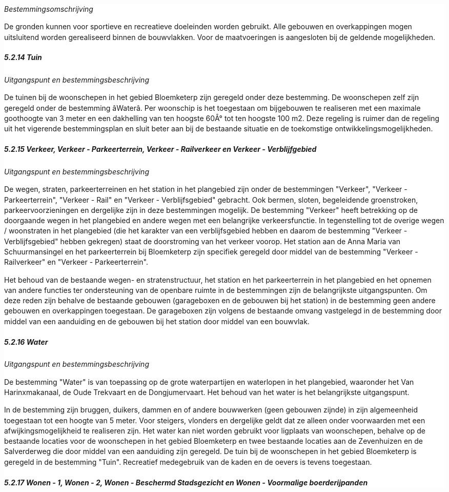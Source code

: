 *Bestemmingsomschrijving*

De gronden kunnen voor sportieve en recreatieve doeleinden worden gebruikt. Alle gebouwen en overkappingen mogen uitsluitend worden gerealiseerd binnen de bouwvlakken. Voor de maatvoeringen is aangesloten bij de geldende mogelijkheden.

##### 5\.2\.14 Tuin

*Uitgangspunt en bestemmingsbeschrijving*

De tuinen bij de woonschepen in het gebied Bloemketerp zijn geregeld onder deze bestemming. De woonschepen zelf zijn geregeld onder de bestemming âWaterâ. Per woonschip is het toegestaan om bijgebouwen te realiseren met een maximale goothoogte van 3 meter en een dakhelling van ten hoogste 60Â° tot ten hoogste 100 m2. Deze regeling is ruimer dan de regeling uit het vigerende bestemmingsplan en sluit beter aan bij de bestaande situatie en de toekomstige ontwikkelingsmogelijkheden.

##### 5\.2\.15 Verkeer, Verkeer \- Parkeerterrein, Verkeer \- Railverkeer en Verkeer \- Verblijfgebied

*Uitgangspunt en bestemmingsbeschrijving*

De wegen, straten, parkeerterreinen en het station in het plangebied zijn onder de bestemmingen "Verkeer", "Verkeer \- Parkeerterrein", "Verkeer \- Rail" en "Verkeer \- Verblijfsgebied" gebracht. Ook bermen, sloten, begeleidende groenstroken, parkeervoorzieningen en dergelijke zijn in deze bestemmingen mogelijk. De bestemming "Verkeer" heeft betrekking op de doorgaande wegen in het plangebied en andere wegen met een belangrijke verkeersfunctie. In tegenstelling tot de overige wegen / woonstraten in het plangebied (die het karakter van een verblijfsgebied hebben en daarom de bestemming "Verkeer \- Verblijfsgebied" hebben gekregen) staat de doorstroming van het verkeer voorop. Het station aan de Anna Maria van Schuurmansingel en het parkeerterrein bij Bloemketerp zijn specifiek geregeld door middel van de bestemming "Verkeer \- Railverkeer" en "Verkeer \- Parkeerterrein".

Het behoud van de bestaande wegen\- en stratenstructuur, het station en het parkeerterrein in het plangebied en het opnemen van andere functies ter ondersteuning van de openbare ruimte in de bestemmingen zijn de belangrijkste uitgangspunten. Om deze reden zijn behalve de bestaande gebouwen (garageboxen en de gebouwen bij het station) in de bestemming geen andere gebouwen en overkappingen toegestaan. De garageboxen zijn volgens de bestaande omvang vastgelegd in de bestemming door middel van een aanduiding en de gebouwen bij het station door middel van een bouwvlak.

##### 5\.2\.16 Water

*Uitgangspunt en bestemmingsbeschrijving*

De bestemming "Water" is van toepassing op de grote waterpartijen en waterlopen in het plangebied, waaronder het Van Harinxmakanaal, de Oude Trekvaart en de Dongjumervaart. Het behoud van het water is het belangrijkste uitgangspunt.

In de bestemming zijn bruggen, duikers, dammen en of andere bouwwerken (geen gebouwen zijnde) in zijn algemeenheid toegestaan tot een hoogte van 5 meter. Voor steigers, vlonders en dergelijke geldt dat ze alleen onder voorwaarden met een afwijkingsmogelijkheid te realiseren zijn. Het water kan niet worden gebruikt voor ligplaats van woonschepen, behalve op de bestaande locaties voor de woonschepen in het gebied Bloemketerp en twee bestaande locaties aan de Zevenhuizen en de Salverderweg die door middel van een aanduiding zijn geregeld. De tuin bij de woonschepen in het gebied Bloemketerp is geregeld in de bestemming "Tuin". Recreatief medegebruik van de kaden en de oevers is tevens toegestaan.

##### 5\.2\.17 Wonen \- 1, Wonen \- 2, Wonen \- Beschermd Stadsgezicht en Wonen \- Voormalige boerderijpanden
